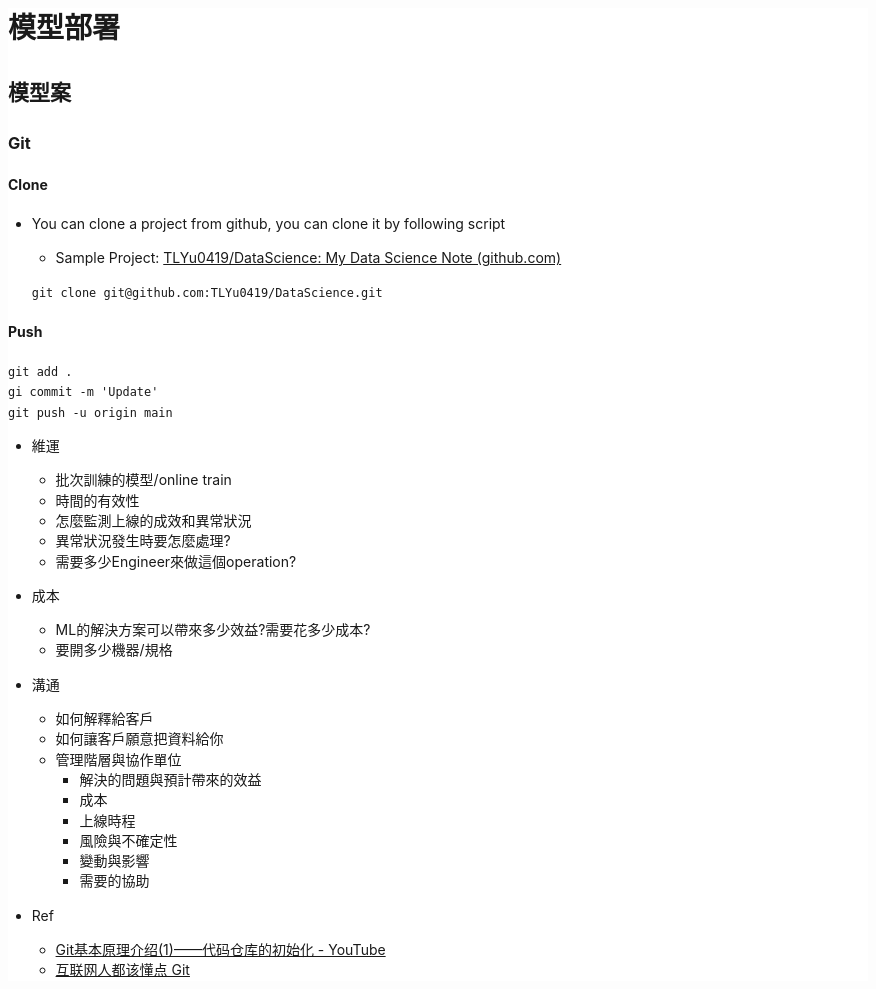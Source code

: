 # 模型部署

## 模型案

### Git

#### Clone

- You can clone a project from github, you can clone it by following script

  - Sample Project: [TLYu0419/DataScience: My Data Science Note (github.com)](https://github.com/TLYu0419/DataScience)

  ```git
  git clone git@github.com:TLYu0419/DataScience.git
  ```

#### Push

```git
git add .
gi commit -m 'Update'
git push -u origin main
```



- 維運
  - 批次訓練的模型/online train
  - 時間的有效性
  - 怎麼監測上線的成效和異常狀況
  - 異常狀況發生時要怎麼處理?
  - 需要多少Engineer來做這個operation?
- 成本
  - ML的解決方案可以帶來多少效益?需要花多少成本?
  - 要開多少機器/規格
- 溝通
  - 如何解釋給客戶
  - 如何讓客戶願意把資料給你
  - 管理階層與協作單位
    - 解決的問題與預計帶來的效益
    - 成本
    - 上線時程
    - 風險與不確定性
    - 變動與影響
    - 需要的協助

- Ref
  - [Git基本原理介绍(1)——代码仓库的初始化 - YouTube](https://www.youtube.com/watch?v=O5Dy4hxKFvE&list=PLfQqWeOCIH4BXVnYaPgjR9_f8YF3WNAz0)
  - [互联网人都该懂点 Git](https://www.youtube.com/watch?v=29q6zwRGywk&list=PLK2w-tGRdrj5jO9Y1k2iAPCw7iSo6YVdx)
